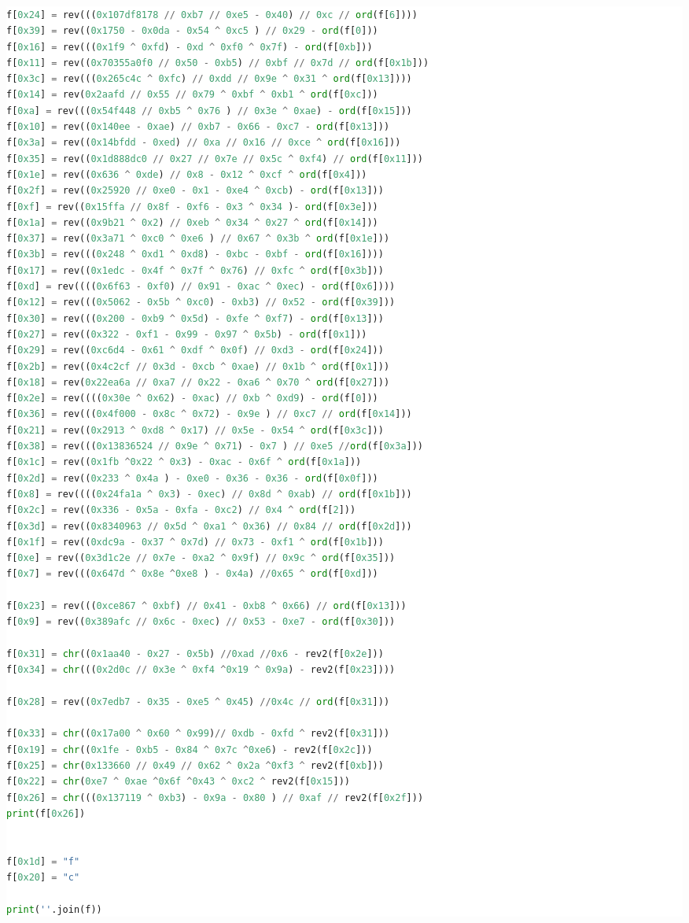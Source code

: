 ```python
f[0x24] = rev(((0x107df8178 // 0xb7 // 0xe5 - 0x40) // 0xc // ord(f[6])))
f[0x39] = rev((0x1750 - 0x0da - 0x54 ^ 0xc5 ) // 0x29 - ord(f[0]))
f[0x16] = rev(((0x1f9 ^ 0xfd) - 0xd ^ 0xf0 ^ 0x7f) - ord(f[0xb]))
f[0x11] = rev((0x70355a0f0 // 0x50 - 0xb5) // 0xbf // 0x7d // ord(f[0x1b]))
f[0x3c] = rev(((0x265c4c ^ 0xfc) // 0xdd // 0x9e ^ 0x31 ^ ord(f[0x13])))
f[0x14] = rev(0x2aafd // 0x55 // 0x79 ^ 0xbf ^ 0xb1 ^ ord(f[0xc]))
f[0xa] = rev(((0x54f448 // 0xb5 ^ 0x76 ) // 0x3e ^ 0xae) - ord(f[0x15]))
f[0x10] = rev((0x140ee - 0xae) // 0xb7 - 0x66 - 0xc7 - ord(f[0x13]))
f[0x3a] = rev((0x14bfdd - 0xed) // 0xa // 0x16 // 0xce ^ ord(f[0x16]))
f[0x35] = rev((0x1d888dc0 // 0x27 // 0x7e // 0x5c ^ 0xf4) // ord(f[0x11]))
f[0x1e] = rev((0x636 ^ 0xde) // 0x8 - 0x12 ^ 0xcf ^ ord(f[0x4]))
f[0x2f] = rev((0x25920 // 0xe0 - 0x1 - 0xe4 ^ 0xcb) - ord(f[0x13]))
f[0xf] = rev((0x15ffa // 0x8f - 0xf6 - 0x3 ^ 0x34 )- ord(f[0x3e]))
f[0x1a] = rev((0x9b21 ^ 0x2) // 0xeb ^ 0x34 ^ 0x27 ^ ord(f[0x14]))
f[0x37] = rev((0x3a71 ^ 0xc0 ^ 0xe6 ) // 0x67 ^ 0x3b ^ ord(f[0x1e]))
f[0x3b] = rev(((0x248 ^ 0xd1 ^ 0xd8) - 0xbc - 0xbf - ord(f[0x16])))
f[0x17] = rev((0x1edc - 0x4f ^ 0x7f ^ 0x76) // 0xfc ^ ord(f[0x3b]))
f[0xd] = rev((((0x6f63 - 0xf0) // 0x91 - 0xac ^ 0xec) - ord(f[0x6])))
f[0x12] = rev(((0x5062 - 0x5b ^ 0xc0) - 0xb3) // 0x52 - ord(f[0x39]))
f[0x30] = rev(((0x200 - 0xb9 ^ 0x5d) - 0xfe ^ 0xf7) - ord(f[0x13]))
f[0x27] = rev((0x322 - 0xf1 - 0x99 - 0x97 ^ 0x5b) - ord(f[0x1]))
f[0x29] = rev((0xc6d4 - 0x61 ^ 0xdf ^ 0x0f) // 0xd3 - ord(f[0x24]))
f[0x2b] = rev((0x4c2cf // 0x3d - 0xcb ^ 0xae) // 0x1b ^ ord(f[0x1]))
f[0x18] = rev(0x22ea6a // 0xa7 // 0x22 - 0xa6 ^ 0x70 ^ ord(f[0x27]))
f[0x2e] = rev((((0x30e ^ 0x62) - 0xac) // 0xb ^ 0xd9) - ord(f[0]))
f[0x36] = rev(((0x4f000 - 0x8c ^ 0x72) - 0x9e ) // 0xc7 // ord(f[0x14]))
f[0x21] = rev((0x2913 ^ 0xd8 ^ 0x17) // 0x5e - 0x54 ^ ord(f[0x3c]))
f[0x38] = rev(((0x13836524 // 0x9e ^ 0x71) - 0x7 ) // 0xe5 //ord(f[0x3a])) 
f[0x1c] = rev((0x1fb ^0x22 ^ 0x3) - 0xac - 0x6f ^ ord(f[0x1a]))
f[0x2d] = rev((0x233 ^ 0x4a ) - 0xe0 - 0x36 - 0x36 - ord(f[0x0f]))
f[0x8] = rev((((0x24fa1a ^ 0x3) - 0xec) // 0x8d ^ 0xab) // ord(f[0x1b]))
f[0x2c] = rev((0x336 - 0x5a - 0xfa - 0xc2) // 0x4 ^ ord(f[2]))
f[0x3d] = rev((0x8340963 // 0x5d ^ 0xa1 ^ 0x36) // 0x84 // ord(f[0x2d]))
f[0x1f] = rev((0xdc9a - 0x37 ^ 0x7d) // 0x73 - 0xf1 ^ ord(f[0x1b]))
f[0xe] = rev((0x3d1c2e // 0x7e - 0xa2 ^ 0x9f) // 0x9c ^ ord(f[0x35]))
f[0x7] = rev(((0x647d ^ 0x8e ^0xe8 ) - 0x4a) //0x65 ^ ord(f[0xd]))

f[0x23] = rev(((0xce867 ^ 0xbf) // 0x41 - 0xb8 ^ 0x66) // ord(f[0x13]))
f[0x9] = rev((0x389afc // 0x6c - 0xec) // 0x53 - 0xe7 - ord(f[0x30]))

f[0x31] = chr((0x1aa40 - 0x27 - 0x5b) //0xad //0x6 - rev2(f[0x2e]))
f[0x34] = chr(((0x2d0c // 0x3e ^ 0xf4 ^0x19 ^ 0x9a) - rev2(f[0x23])))

f[0x28] = rev((0x7edb7 - 0x35 - 0xe5 ^ 0x45) //0x4c // ord(f[0x31]))

f[0x33] = chr((0x17a00 ^ 0x60 ^ 0x99)// 0xdb - 0xfd ^ rev2(f[0x31]))
f[0x19] = chr((0x1fe - 0xb5 - 0x84 ^ 0x7c ^0xe6) - rev2(f[0x2c]))
f[0x25] = chr(0x133660 // 0x49 // 0x62 ^ 0x2a ^0xf3 ^ rev2(f[0xb]))
f[0x22] = chr(0xe7 ^ 0xae ^0x6f ^0x43 ^ 0xc2 ^ rev2(f[0x15]))
f[0x26] = chr(((0x137119 ^ 0xb3) - 0x9a - 0x80 ) // 0xaf // rev2(f[0x2f]))
print(f[0x26])


f[0x1d] = "f"
f[0x20] = "c"

print(''.join(f))
```
